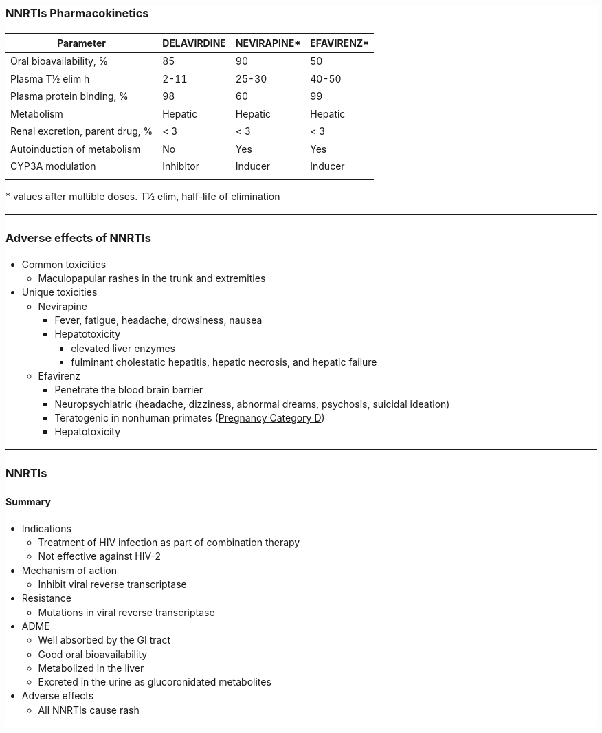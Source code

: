 
### NNRTIs Pharmacokinetics

|Parameter| DELAVIRDINE | NEVIRAPINE\* | EFAVIRENZ\*| 
|---|---|---|---|
|Oral bioavailability, % | 85 | 90 | 50 | 
|Plasma T&frac12; elim h | 2-11 | 25-30 | 40-50|
|Plasma protein binding, % | 98 | 60 | 99| 
|Metabolism | Hepatic | Hepatic | Hepatic | 
|Renal excretion, parent drug, % | < 3 | < 3 | < 3|
|Autoinduction of metabolism | No | Yes | Yes |
|CYP3A modulation | Inhibitor | Inducer | Inducer 
||
\* values after multible doses. T&frac12; elim, half-life of elimination 


---
### <a href="#/adverse">Adverse effects</a> of NNRTIs

* Common toxicities
	* Maculopapular rashes in the trunk and extremities
* Unique toxicities 
	* <span id="drug"> Nevirapine </span> 
		* Fever, fatigue, headache, drowsiness, nausea
		* Hepatotoxicity 	
			* elevated liver enzymes 
			* fulminant cholestatic hepatitis, hepatic necrosis, and hepatic failure
	* <span id="drug"> Efavirenz </span> 
		* Penetrate the blood brain barrier 
		* Neuropsychiatric (headache, dizziness, abnormal dreams, psychosis, suicidal ideation)
		* Teratogenic in nonhuman primates ([Pregnancy Category D](https://en.wikipedia.org/wiki/Pregnancy_category))
		* Hepatotoxicity 
 
---
### NNRTIs 
#### Summary 

* Indications
	* Treatment of HIV infection as part of combination therapy
	* Not effective against HIV-2
* Mechanism of action 
	* Inhibit viral reverse transcriptase
* Resistance
	* Mutations in viral reverse transcriptase
* ADME
	* Well absorbed by the GI tract
	* Good oral bioavailability
	* Metabolized in the liver 	
	* Excreted in the urine as glucoronidated metabolites
* Adverse effects
	* All NNRTIs cause rash

---